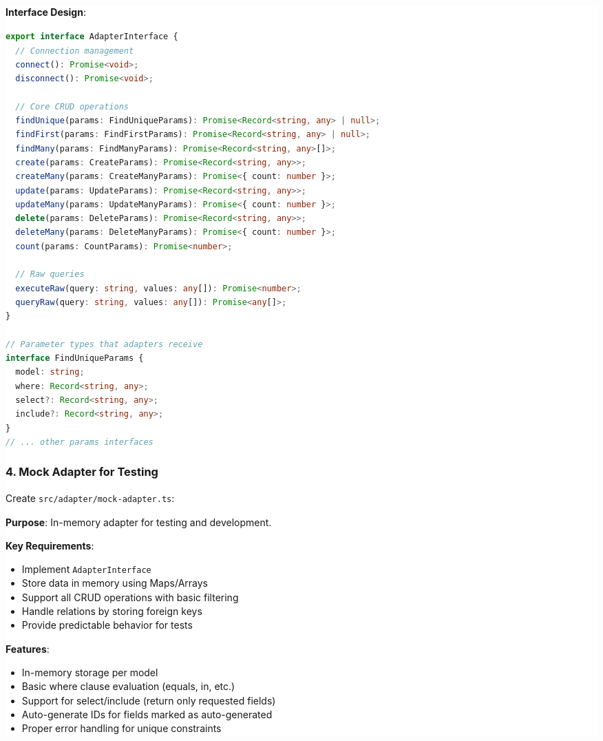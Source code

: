 **Interface Design**:

```typescript
export interface AdapterInterface {
  // Connection management
  connect(): Promise<void>;
  disconnect(): Promise<void>;

  // Core CRUD operations
  findUnique(params: FindUniqueParams): Promise<Record<string, any> | null>;
  findFirst(params: FindFirstParams): Promise<Record<string, any> | null>;
  findMany(params: FindManyParams): Promise<Record<string, any>[]>;
  create(params: CreateParams): Promise<Record<string, any>>;
  createMany(params: CreateManyParams): Promise<{ count: number }>;
  update(params: UpdateParams): Promise<Record<string, any>>;
  updateMany(params: UpdateManyParams): Promise<{ count: number }>;
  delete(params: DeleteParams): Promise<Record<string, any>>;
  deleteMany(params: DeleteManyParams): Promise<{ count: number }>;
  count(params: CountParams): Promise<number>;

  // Raw queries
  executeRaw(query: string, values: any[]): Promise<number>;
  queryRaw(query: string, values: any[]): Promise<any[]>;
}

// Parameter types that adapters receive
interface FindUniqueParams {
  model: string;
  where: Record<string, any>;
  select?: Record<string, any>;
  include?: Record<string, any>;
}
// ... other params interfaces
```

### 4. Mock Adapter for Testing

Create `src/adapter/mock-adapter.ts`:

**Purpose**: In-memory adapter for testing and development.

**Key Requirements**:

- Implement `AdapterInterface`
- Store data in memory using Maps/Arrays
- Support all CRUD operations with basic filtering
- Handle relations by storing foreign keys
- Provide predictable behavior for tests

**Features**:

- In-memory storage per model
- Basic where clause evaluation (equals, in, etc.)
- Support for select/include (return only requested fields)
- Auto-generate IDs for fields marked as auto-generated
- Proper error handling for unique constraints
